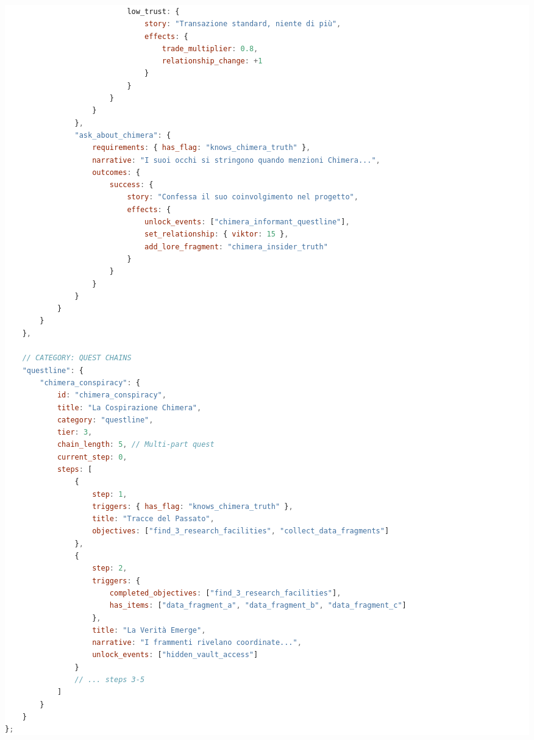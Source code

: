 ```javascript
                            low_trust: {
                                story: "Transazione standard, niente di più",
                                effects: {
                                    trade_multiplier: 0.8,
                                    relationship_change: +1
                                }
                            }
                        }
                    }
                },
                "ask_about_chimera": {
                    requirements: { has_flag: "knows_chimera_truth" },
                    narrative: "I suoi occhi si stringono quando menzioni Chimera...",
                    outcomes: {
                        success: {
                            story: "Confessa il suo coinvolgimento nel progetto",
                            effects: {
                                unlock_events: ["chimera_informant_questline"],
                                set_relationship: { viktor: 15 },
                                add_lore_fragment: "chimera_insider_truth"
                            }
                        }
                    }
                }
            }
        }
    },

    // CATEGORY: QUEST CHAINS
    "questline": {
        "chimera_conspiracy": {
            id: "chimera_conspiracy",
            title: "La Cospirazione Chimera",
            category: "questline",
            tier: 3,
            chain_length: 5, // Multi-part quest
            current_step: 0,
            steps: [
                {
                    step: 1,
                    triggers: { has_flag: "knows_chimera_truth" },
                    title: "Tracce del Passato",
                    objectives: ["find_3_research_facilities", "collect_data_fragments"]
                },
                {
                    step: 2,
                    triggers: { 
                        completed_objectives: ["find_3_research_facilities"],
                        has_items: ["data_fragment_a", "data_fragment_b", "data_fragment_c"]
                    },
                    title: "La Verità Emerge",
                    narrative: "I frammenti rivelano coordinate...",
                    unlock_events: ["hidden_vault_access"]
                }
                // ... steps 3-5
            ]
        }
    }
};
```

